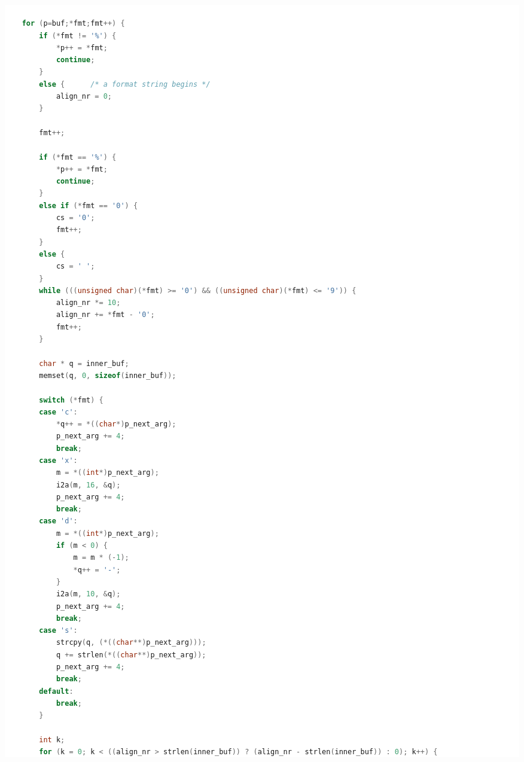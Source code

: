 ```c

	for (p=buf;*fmt;fmt++) {
		if (*fmt != '%') {
			*p++ = *fmt;
			continue;
		}
		else {		/* a format string begins */
			align_nr = 0;
		}

		fmt++;

		if (*fmt == '%') {
			*p++ = *fmt;
			continue;
		}
		else if (*fmt == '0') {
			cs = '0';
			fmt++;
		}
		else {
			cs = ' ';
		}
		while (((unsigned char)(*fmt) >= '0') && ((unsigned char)(*fmt) <= '9')) {
			align_nr *= 10;
			align_nr += *fmt - '0';
			fmt++;
		}

		char * q = inner_buf;
		memset(q, 0, sizeof(inner_buf));

		switch (*fmt) {
		case 'c':
			*q++ = *((char*)p_next_arg);
			p_next_arg += 4;
			break;
		case 'x':
			m = *((int*)p_next_arg);
			i2a(m, 16, &q);
			p_next_arg += 4;
			break;
		case 'd':
			m = *((int*)p_next_arg);
			if (m < 0) {
				m = m * (-1);
				*q++ = '-';
			}
			i2a(m, 10, &q);
			p_next_arg += 4;
			break;
		case 's':
			strcpy(q, (*((char**)p_next_arg)));
			q += strlen(*((char**)p_next_arg));
			p_next_arg += 4;
			break;
		default:
			break;
		}

		int k;
		for (k = 0; k < ((align_nr > strlen(inner_buf)) ? (align_nr - strlen(inner_buf)) : 0); k++) {
```
